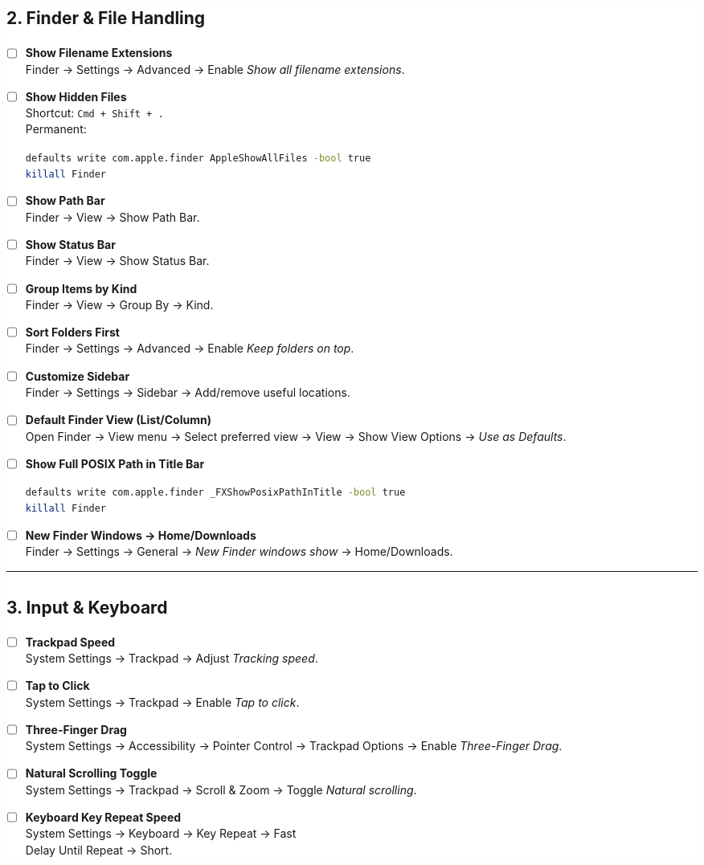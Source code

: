 
## 2. Finder & File Handling

- [ ] **Show Filename Extensions**  
  Finder → Settings → Advanced → Enable *Show all filename extensions*.

- [ ] **Show Hidden Files**  
  Shortcut: `Cmd + Shift + .`  
  Permanent:  
  ```bash
  defaults write com.apple.finder AppleShowAllFiles -bool true
  killall Finder
  ```

- [ ] **Show Path Bar**  
  Finder → View → Show Path Bar.

- [ ] **Show Status Bar**  
  Finder → View → Show Status Bar.

- [ ] **Group Items by Kind**  
  Finder → View → Group By → Kind.

- [ ] **Sort Folders First**  
  Finder → Settings → Advanced → Enable *Keep folders on top*.

- [ ] **Customize Sidebar**  
  Finder → Settings → Sidebar → Add/remove useful locations.

- [ ] **Default Finder View (List/Column)**  
  Open Finder → View menu → Select preferred view → View → Show View Options → *Use as Defaults*.

- [ ] **Show Full POSIX Path in Title Bar**  
  ```bash
  defaults write com.apple.finder _FXShowPosixPathInTitle -bool true
  killall Finder
  ```

- [ ] **New Finder Windows → Home/Downloads**  
  Finder → Settings → General → *New Finder windows show* → Home/Downloads.

---

## 3. Input & Keyboard

- [ ] **Trackpad Speed**  
  System Settings → Trackpad → Adjust *Tracking speed*.

- [ ] **Tap to Click**  
  System Settings → Trackpad → Enable *Tap to click*.

- [ ] **Three-Finger Drag**  
  System Settings → Accessibility → Pointer Control → Trackpad Options → Enable *Three-Finger Drag*.

- [ ] **Natural Scrolling Toggle**  
  System Settings → Trackpad → Scroll & Zoom → Toggle *Natural scrolling*.

- [ ] **Keyboard Key Repeat Speed**  
  System Settings → Keyboard → Key Repeat → Fast  
  Delay Until Repeat → Short.
